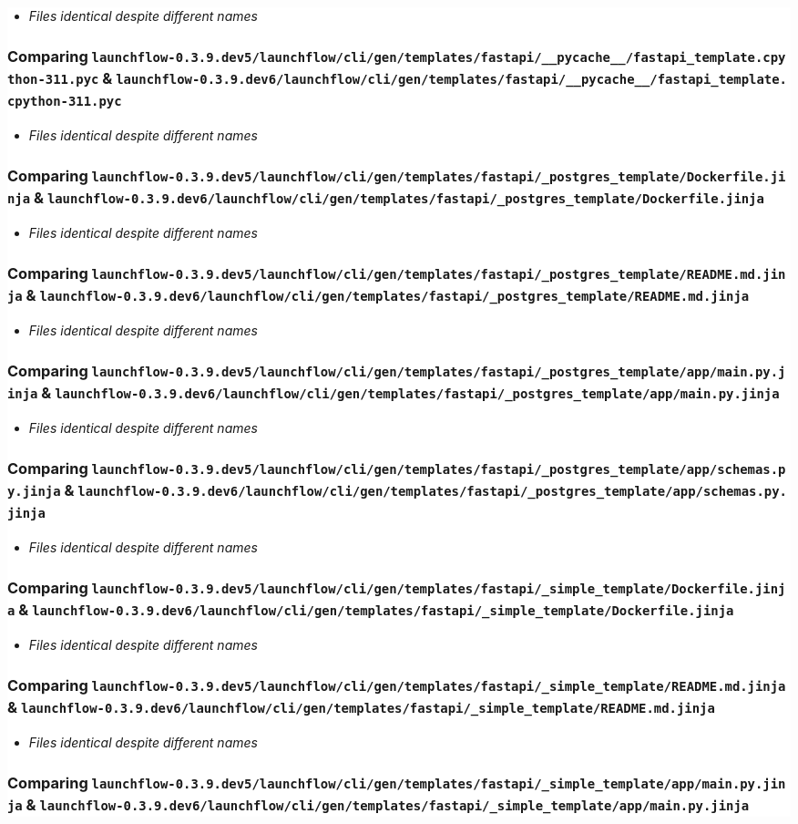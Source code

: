 * *Files identical despite different names*

### Comparing `launchflow-0.3.9.dev5/launchflow/cli/gen/templates/fastapi/__pycache__/fastapi_template.cpython-311.pyc` & `launchflow-0.3.9.dev6/launchflow/cli/gen/templates/fastapi/__pycache__/fastapi_template.cpython-311.pyc`

 * *Files identical despite different names*

### Comparing `launchflow-0.3.9.dev5/launchflow/cli/gen/templates/fastapi/_postgres_template/Dockerfile.jinja` & `launchflow-0.3.9.dev6/launchflow/cli/gen/templates/fastapi/_postgres_template/Dockerfile.jinja`

 * *Files identical despite different names*

### Comparing `launchflow-0.3.9.dev5/launchflow/cli/gen/templates/fastapi/_postgres_template/README.md.jinja` & `launchflow-0.3.9.dev6/launchflow/cli/gen/templates/fastapi/_postgres_template/README.md.jinja`

 * *Files identical despite different names*

### Comparing `launchflow-0.3.9.dev5/launchflow/cli/gen/templates/fastapi/_postgres_template/app/main.py.jinja` & `launchflow-0.3.9.dev6/launchflow/cli/gen/templates/fastapi/_postgres_template/app/main.py.jinja`

 * *Files identical despite different names*

### Comparing `launchflow-0.3.9.dev5/launchflow/cli/gen/templates/fastapi/_postgres_template/app/schemas.py.jinja` & `launchflow-0.3.9.dev6/launchflow/cli/gen/templates/fastapi/_postgres_template/app/schemas.py.jinja`

 * *Files identical despite different names*

### Comparing `launchflow-0.3.9.dev5/launchflow/cli/gen/templates/fastapi/_simple_template/Dockerfile.jinja` & `launchflow-0.3.9.dev6/launchflow/cli/gen/templates/fastapi/_simple_template/Dockerfile.jinja`

 * *Files identical despite different names*

### Comparing `launchflow-0.3.9.dev5/launchflow/cli/gen/templates/fastapi/_simple_template/README.md.jinja` & `launchflow-0.3.9.dev6/launchflow/cli/gen/templates/fastapi/_simple_template/README.md.jinja`

 * *Files identical despite different names*

### Comparing `launchflow-0.3.9.dev5/launchflow/cli/gen/templates/fastapi/_simple_template/app/main.py.jinja` & `launchflow-0.3.9.dev6/launchflow/cli/gen/templates/fastapi/_simple_template/app/main.py.jinja`
